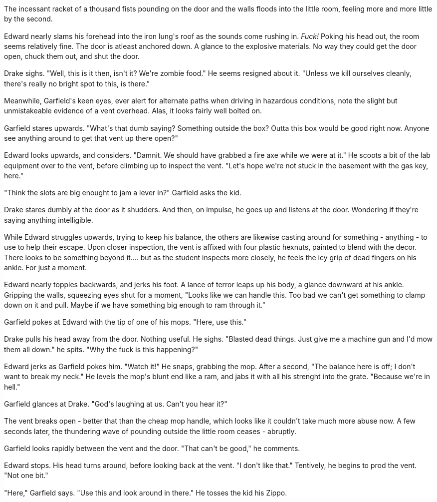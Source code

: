 The incessant racket of a thousand fists pounding on the door and the walls floods into the little room, feeling more and more little by the second.

Edward nearly slams his forehead into the iron lung's roof as the sounds come rushing in. _Fuck!_ Poking his head out, the room seems relatively fine. The door is atleast anchored down. A glance to the explosive materials. No way they could get the door open, chuck them out, and shut the door.

Drake sighs. "Well, this is it then, isn't it? We're zombie food." He seems resigned about it. "Unless we kill ourselves cleanly, there's really no bright spot to this, is there."

Meanwhile, Garfield's keen eyes, ever alert for alternate paths when driving in hazardous conditions, note the slight but unmistakeable evidence of a vent overhead. Alas, it looks fairly well bolted on.

Garfield stares upwards. "What's that dumb saying? Something outside the box? Outta this box would be good right now. Anyone see anything around to get that vent up there open?"

Edward looks upwards, and considers. "Damnit. We should have grabbed a fire axe while we were at it." He scoots a bit of the lab equipment over to the vent, before climbing up to inspect the vent. "Let's hope we're not stuck in the basement with the gas key, here."

"Think the slots are big enought to jam a lever in?" Garfield asks the kid.

Drake stares dumbly at the door as it shudders. And then, on impulse, he goes up and listens at the door. Wondering if they're saying anything intelligible.

While Edward struggles upwards, trying to keep his balance, the others are likewise casting around for something - anything - to use to help their escape. Upon closer inspection, the vent is affixed with four plastic hexnuts, painted to blend with the decor. There looks to be something beyond it.... but as the student inspects more closely, he feels the icy grip of dead fingers on his ankle. For just a moment.

Edward nearly topples backwards, and jerks his foot. A lance of terror leaps up his body, a glance downward at his ankle. Gripping the walls, squeezing eyes shut for a moment, "Looks like we can handle this. Too bad we can't get something to clamp down on it and pull. Maybe if we have something big enough to ram through it."

Garfield pokes at Edward with the tip of one of his mops. "Here, use this."

Drake pulls his head away from the door. Nothing useful. He sighs. "Blasted dead things. Just give me a machine gun and I'd mow them all down." he spits. "Why the fuck is this happening?"

Edward jerks as Garfield pokes him. "Watch it!" He snaps, grabbing the mop. After a second, "The balance here is off; I don't want to break my neck." He levels the mop's blunt end like a ram, and jabs it with all his strenght into the grate. "Because we're in hell."

Garfield glances at Drake. "God's laughing at us. Can't you hear it?"

The vent breaks open - better that than the cheap mop handle, which looks like it couldn't take much more abuse now. A few seconds later, the thundering wave of pounding outside the little room ceases - abruptly.

Garfield looks rapidly between the vent and the door. "That can't be good," he comments.

Edward stops. His head turns around, before looking back at the vent. "I don't like that." Tentively, he begins to prod the vent. "Not one bit."

"Here," Garfield says. "Use this and look around in there." He tosses the kid his Zippo.
